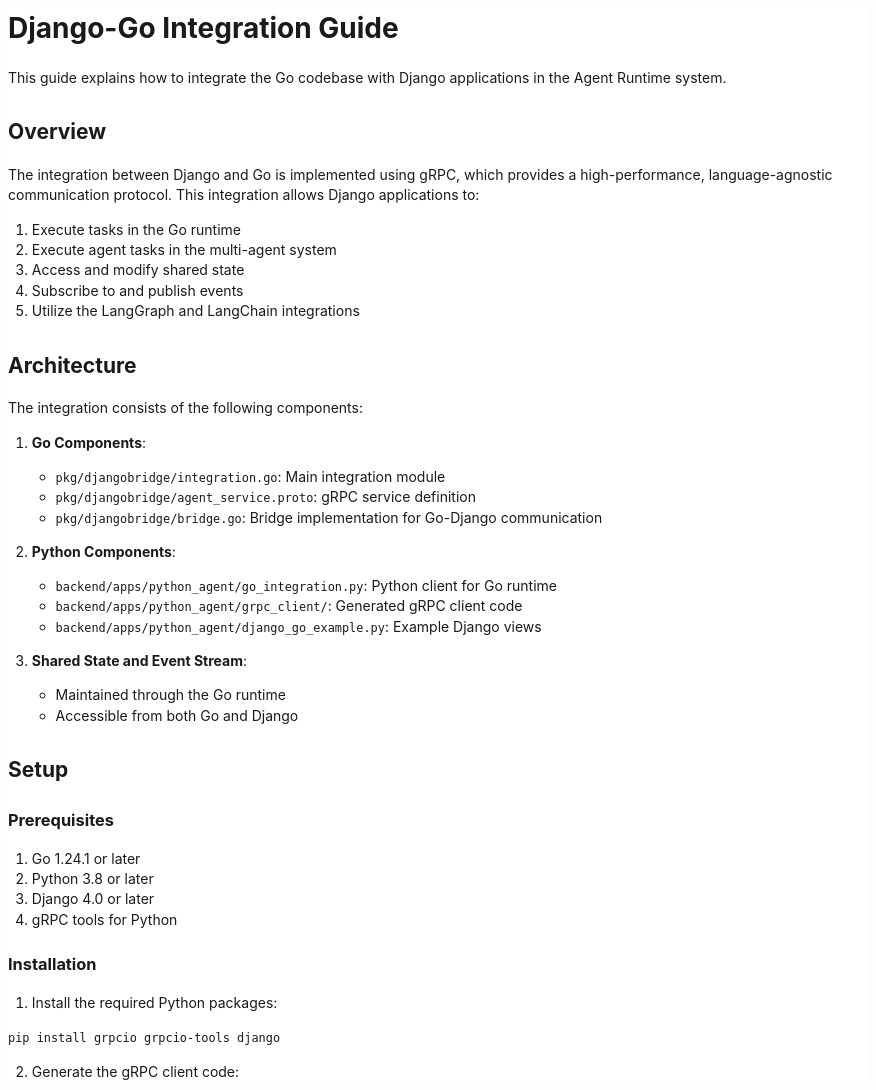 # Django-Go Integration Guide

This guide explains how to integrate the Go codebase with Django applications in the Agent Runtime system.

## Overview

The integration between Django and Go is implemented using gRPC, which provides a high-performance, language-agnostic communication protocol. This integration allows Django applications to:

1. Execute tasks in the Go runtime
2. Execute agent tasks in the multi-agent system
3. Access and modify shared state
4. Subscribe to and publish events
5. Utilize the LangGraph and LangChain integrations

## Architecture

The integration consists of the following components:

1. **Go Components**:
   - `pkg/djangobridge/integration.go`: Main integration module
   - `pkg/djangobridge/agent_service.proto`: gRPC service definition
   - `pkg/djangobridge/bridge.go`: Bridge implementation for Go-Django communication

2. **Python Components**:
   - `backend/apps/python_agent/go_integration.py`: Python client for Go runtime
   - `backend/apps/python_agent/grpc_client/`: Generated gRPC client code
   - `backend/apps/python_agent/django_go_example.py`: Example Django views

3. **Shared State and Event Stream**:
   - Maintained through the Go runtime
   - Accessible from both Go and Django

## Setup

### Prerequisites

1. Go 1.24.1 or later
2. Python 3.8 or later
3. Django 4.0 or later
4. gRPC tools for Python

### Installation

1. Install the required Python packages:

```bash
pip install grpcio grpcio-tools django
```

2. Generate the gRPC client code:
